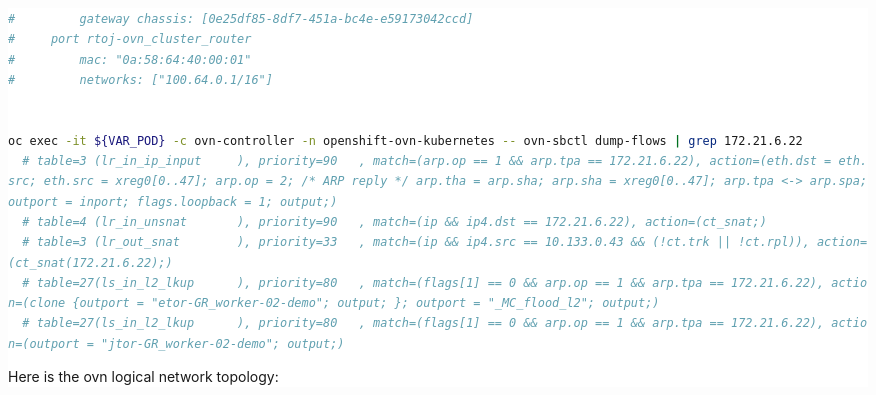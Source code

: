 ```bash
#         gateway chassis: [0e25df85-8df7-451a-bc4e-e59173042ccd]
#     port rtoj-ovn_cluster_router
#         mac: "0a:58:64:40:00:01"
#         networks: ["100.64.0.1/16"]


oc exec -it ${VAR_POD} -c ovn-controller -n openshift-ovn-kubernetes -- ovn-sbctl dump-flows | grep 172.21.6.22
  # table=3 (lr_in_ip_input     ), priority=90   , match=(arp.op == 1 && arp.tpa == 172.21.6.22), action=(eth.dst = eth.src; eth.src = xreg0[0..47]; arp.op = 2; /* ARP reply */ arp.tha = arp.sha; arp.sha = xreg0[0..47]; arp.tpa <-> arp.spa; outport = inport; flags.loopback = 1; output;)
  # table=4 (lr_in_unsnat       ), priority=90   , match=(ip && ip4.dst == 172.21.6.22), action=(ct_snat;)
  # table=3 (lr_out_snat        ), priority=33   , match=(ip && ip4.src == 10.133.0.43 && (!ct.trk || !ct.rpl)), action=(ct_snat(172.21.6.22);)
  # table=27(ls_in_l2_lkup      ), priority=80   , match=(flags[1] == 0 && arp.op == 1 && arp.tpa == 172.21.6.22), action=(clone {outport = "etor-GR_worker-02-demo"; output; }; outport = "_MC_flood_l2"; output;)
  # table=27(ls_in_l2_lkup      ), priority=80   , match=(flags[1] == 0 && arp.op == 1 && arp.tpa == 172.21.6.22), action=(outport = "jtor-GR_worker-02-demo"; output;)


```

Here is the ovn logical network topology:
